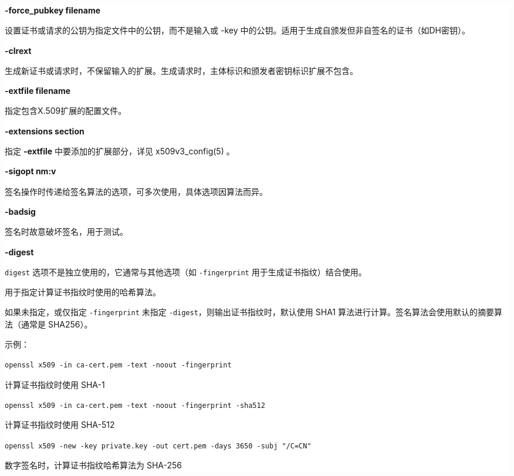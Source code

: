 **-force_pubkey filename**

设置证书或请求的公钥为指定文件中的公钥，而不是输入或 -key 中的公钥。适用于生成自颁发但非自签名的证书（如DH密钥）。



**-clrext**

生成新证书或请求时，不保留输入的扩展。生成请求时，主体标识和颁发者密钥标识扩展不包含。



**-extfile filename**

指定包含X.509扩展的配置文件。



**-extensions section**

指定 **-extfile** 中要添加的扩展部分，详见 x509v3_config(5) 。



**-sigopt nm:v**

签名操作时传递给签名算法的选项，可多次使用，具体选项因算法而异。



**-badsig**

签名时故意破坏签名，用于测试。



**-digest**

`digest` 选项不是独立使用的，它通常与其他选项（如 `-fingerprint` 用于生成证书指纹）结合使用。

用于指定计算证书指纹时使用的哈希算法。

如果未指定，或仅指定 `-fingerprint` 未指定 `-digest`，则输出证书指纹时，默认使用 SHA1 算法进行计算。签名算法会使用默认的摘要算法（通常是 SHA256）。



示例：

```
openssl x509 -in ca-cert.pem -text -noout -fingerprint
```

计算证书指纹时使用 SHA-1



```
openssl x509 -in ca-cert.pem -text -noout -fingerprint -sha512
```

计算证书指纹时使用 SHA-512



```
openssl x509 -new -key private.key -out cert.pem -days 3650 -subj "/C=CN"
```

数字签名时，计算证书指纹哈希算法为 SHA-256

